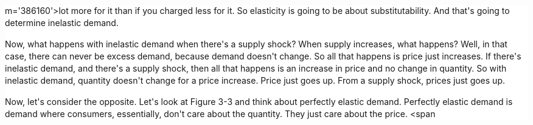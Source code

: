   m='386160'>lot</span> <span m='386350'>more</span> <span m='386540'>for
  it</span> <span m='387120'>than</span> <span m='387260'>if</span> <span
  m='387340'>you</span> <span m='387410'>charged</span> <span
  m='387720'>less</span> <span m='387970'>for</span> <span m='388170'>it.</span>
  <span m='388720'>So</span> <span m='389490'>elasticity</span> <span
  m='390250'>is</span> <span m='390360'>going</span> <span m='390450'>to
  be</span> <span m='390540'>about</span> <span
  m='390900'>substitutability.</span> <span m='393010'>And</span> <span
  m='393210'>that's going to</span> <span m='393420'>determine</span> <span
  m='394250'>inelastic</span> <span m='394780'>demand.</span> </p><p><span
  m='395640'>Now,</span> <span m='395830'>what</span> <span
  m='396010'>happens</span> <span m='396870'>with</span> <span
  m='397120'>inelastic</span> <span m='397760'>demand</span> <span
  m='398190'>when</span> <span m='398510'>there's</span> <span
  m='398720'>a</span> <span m='398780'>supply</span> <span
  m='399230'>shock?</span> <span m='400710'>When</span> <span
  m='400990'>supply</span> <span m='401500'>increases,</span> <span
  m='402660'>what</span> <span m='402820'>happens?</span> <span
  m='403570'>Well,</span> <span m='403870'>in</span> <span
  m='403920'>that</span> <span m='404160'>case,</span> <span
  m='405710'>there</span> <span m='405880'>can</span> <span
  m='406090'>never</span> <span m='406380'>be</span> <span
  m='406590'>excess</span> <span m='407060'>demand,</span> <span
  m='407910'>because</span> <span m='408140'>demand</span> <span
  m='408470'>doesn't</span> <span m='408730'>change.</span> <span
  m='410040'>So</span> <span m='410210'>all</span> <span m='410440'>that</span>
  <span m='410750'>happens</span> <span m='410870'>is</span> <span
  m='411030'>price</span> <span m='411340'>just</span> <span
  m='411530'>increases.</span> <span m='414280'>If</span> <span
  m='414470'>there's</span> <span m='414660'>inelastic</span> <span
  m='415340'>demand,</span> <span m='416230'>and</span> <span m='416340'>there's
  a</span> <span m='416460'>supply</span> <span m='416910'>shock,</span> <span
  m='418050'>then</span> <span m='418220'>all</span> <span
  m='418510'>that</span> <span m='418650'>happens</span> <span
  m='419530'>is</span> <span m='419710'>an</span> <span
  m='419790'>increase</span> <span m='420140'>in</span> <span
  m='420230'>price</span> <span m='421040'>and</span> <span m='421360'>no</span>
  <span m='421630'>change</span> <span m='422510'>in</span> <span
  m='422700'>quantity.</span> <span m='425070'>So with</span> <span
  m='425300'>inelastic</span> <span m='425850'>demand,</span> <span
  m='426500'>quantity</span> <span m='426830'>doesn't</span> <span
  m='427090'>change</span> <span m='427450'>for a</span> <span
  m='427610'>price</span> <span m='427890'>increase.</span> <span
  m='428280'>Price just</span> <span m='428720'>goes</span> <span
  m='428920'>up.</span> <span m='429540'>From</span> <span m='429740'>a</span>
  <span m='429790'>supply</span> <span m='430110'>shock,</span> <span
  m='430370'>prices</span> <span m='430760'>just goes</span> <span
  m='430960'>up.</span> </p><p><span m='431990'>Now,</span> <span
  m='432190'>let's</span> <span m='432380'>consider</span> <span
  m='433150'>the</span> <span m='433640'>opposite.</span> <span
  m='434710'>Let's</span> <span m='434920'>look</span> <span
  m='434990'>at</span> <span m='435090'>Figure</span> <span
  m='435620'>3-3</span> <span m='436440'>and</span> <span
  m='436720'>think</span> <span m='436820'>about</span> <span
  m='436970'>perfectly</span> <span m='437500'>elastic</span> <span
  m='438010'>demand.</span> <span m='441870'>Perfectly</span> <span
  m='442300'>elastic</span> <span m='442890'>demand</span> <span
  m='443760'>is</span> <span m='443990'>demand</span> <span
  m='444450'>where</span> <span m='445230'>consumers,</span> <span
  m='447390'>essentially,</span> <span m='448540'>don't</span> <span
  m='448780'>care</span> <span m='448960'>about</span> <span
  m='449140'>the</span> <span m='449230'>quantity.</span> <span m='449730'>They
  just</span> <span m='449910'>care</span> <span m='450050'>about</span> <span
  m='450210'>the</span> <span m='450280'>price.</span> <span